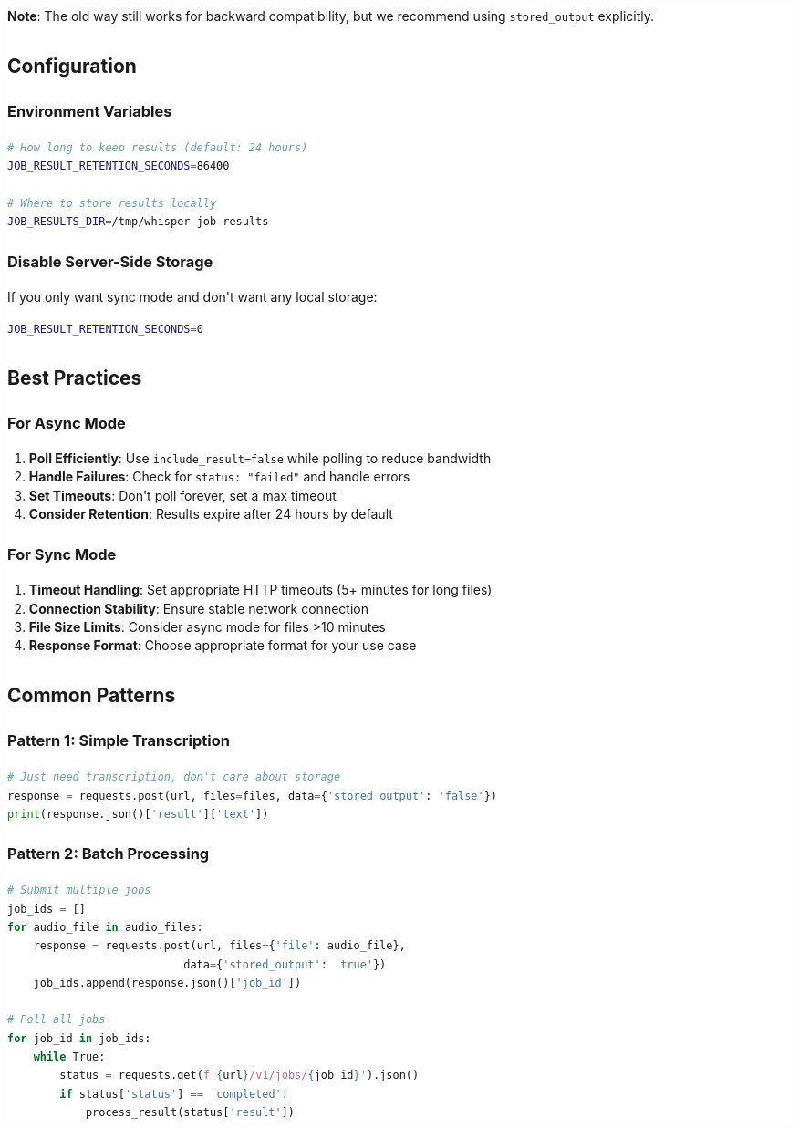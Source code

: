 **Note**: The old way still works for backward compatibility, but we recommend using `stored_output` explicitly.

## Configuration

### Environment Variables

```bash
# How long to keep results (default: 24 hours)
JOB_RESULT_RETENTION_SECONDS=86400

# Where to store results locally
JOB_RESULTS_DIR=/tmp/whisper-job-results
```

### Disable Server-Side Storage

If you only want sync mode and don't want any local storage:

```bash
JOB_RESULT_RETENTION_SECONDS=0
```

## Best Practices

### For Async Mode

1. **Poll Efficiently**: Use `include_result=false` while polling to reduce bandwidth
2. **Handle Failures**: Check for `status: "failed"` and handle errors
3. **Set Timeouts**: Don't poll forever, set a max timeout
4. **Consider Retention**: Results expire after 24 hours by default

### For Sync Mode

1. **Timeout Handling**: Set appropriate HTTP timeouts (5+ minutes for long files)
2. **Connection Stability**: Ensure stable network connection
3. **File Size Limits**: Consider async mode for files >10 minutes
4. **Response Format**: Choose appropriate format for your use case

## Common Patterns

### Pattern 1: Simple Transcription

```python
# Just need transcription, don't care about storage
response = requests.post(url, files=files, data={'stored_output': 'false'})
print(response.json()['result']['text'])
```

### Pattern 2: Batch Processing

```python
# Submit multiple jobs
job_ids = []
for audio_file in audio_files:
    response = requests.post(url, files={'file': audio_file}, 
                           data={'stored_output': 'true'})
    job_ids.append(response.json()['job_id'])

# Poll all jobs
for job_id in job_ids:
    while True:
        status = requests.get(f'{url}/v1/jobs/{job_id}').json()
        if status['status'] == 'completed':
            process_result(status['result'])
```